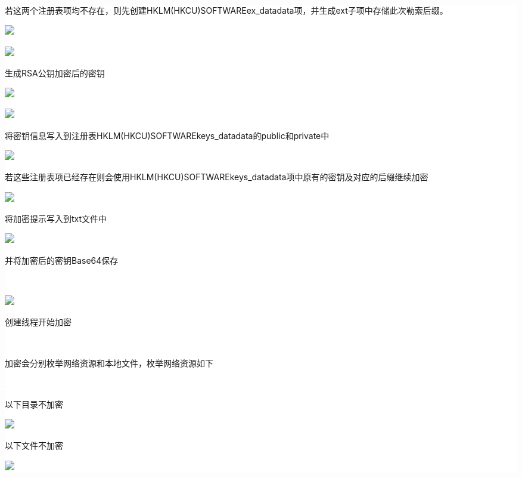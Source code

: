 若这两个注册表项均不存在，则先创建HKLM(HKCU)SOFTWAREex_datadata项，并生成ext子项中存储此次勒索后缀。

[![](https://p2.ssl.qhimg.com/t0113c21d2956212fb3.png)](https://p2.ssl.qhimg.com/t0113c21d2956212fb3.png)

[![](https://p4.ssl.qhimg.com/t01e6aca5a89f634fb6.png)](https://p4.ssl.qhimg.com/t01e6aca5a89f634fb6.png)

生成RSA公钥加密后的密钥

[![](https://p5.ssl.qhimg.com/t0168d5efab92174e14.png)](https://p5.ssl.qhimg.com/t0168d5efab92174e14.png)

[![](https://p1.ssl.qhimg.com/t01007daac4f91dde7c.png)](https://p1.ssl.qhimg.com/t01007daac4f91dde7c.png)

将密钥信息写入到注册表HKLM(HKCU)SOFTWAREkeys_datadata的public和private中

[![](https://p3.ssl.qhimg.com/t01b44d78d74ad36565.png)](https://p3.ssl.qhimg.com/t01b44d78d74ad36565.png)

若这些注册表项已经存在则会使用HKLM(HKCU)SOFTWAREkeys_datadata项中原有的密钥及对应的后缀继续加密

[![](https://p1.ssl.qhimg.com/t01a4f90954ef18df66.png)](https://p1.ssl.qhimg.com/t01a4f90954ef18df66.png)

将加密提示写入到txt文件中

[![](https://p0.ssl.qhimg.com/t01636f220539acf4b4.png)](https://p0.ssl.qhimg.com/t01636f220539acf4b4.png)

并将加密后的密钥Base64保存

[![](data:image/png;base64,iVBORw0KGgoAAAANSUhEUgAAAAEAAAABCAYAAAAfFcSJAAAAAXNSR0IArs4c6QAAAARnQU1BAACxjwv8YQUAAAAJcEhZcwAADsQAAA7EAZUrDhsAAAANSURBVBhXYzh8+PB/AAffA0nNPuCLAAAAAElFTkSuQmCC)](https://p3.ssl.qhimg.com/t010793fe7f0316d76f.png)

[![](https://p3.ssl.qhimg.com/t0178febacd65e1504b.png)](https://p3.ssl.qhimg.com/t0178febacd65e1504b.png)

创建线程开始加密

[![](data:image/png;base64,iVBORw0KGgoAAAANSUhEUgAAAAEAAAABCAYAAAAfFcSJAAAAAXNSR0IArs4c6QAAAARnQU1BAACxjwv8YQUAAAAJcEhZcwAADsQAAA7EAZUrDhsAAAANSURBVBhXYzh8+PB/AAffA0nNPuCLAAAAAElFTkSuQmCC)](https://p3.ssl.qhimg.com/t01570e7bf1112d33df.png)

加密会分别枚举网络资源和本地文件，枚举网络资源如下

[![](data:image/png;base64,iVBORw0KGgoAAAANSUhEUgAAAAEAAAABCAYAAAAfFcSJAAAAAXNSR0IArs4c6QAAAARnQU1BAACxjwv8YQUAAAAJcEhZcwAADsQAAA7EAZUrDhsAAAANSURBVBhXYzh8+PB/AAffA0nNPuCLAAAAAElFTkSuQmCC)](https://p4.ssl.qhimg.com/t01ab71c67f4a01d2a6.png)

以下目录不加密

[![](https://p5.ssl.qhimg.com/t0114acd96f7561497a.png)](https://p5.ssl.qhimg.com/t0114acd96f7561497a.png)

以下文件不加密

[![](https://p2.ssl.qhimg.com/t01c5681a1d09a1756a.png)](https://p2.ssl.qhimg.com/t01c5681a1d09a1756a.png)
